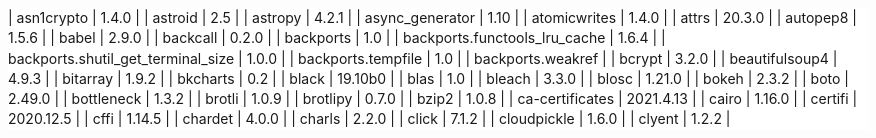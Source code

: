 | asn1crypto | 1.4.0 |
| astroid | 2.5 |
| astropy | 4.2.1 |
| async_generator | 1.10 |
| atomicwrites | 1.4.0 |
| attrs | 20.3.0 |
| autopep8 | 1.5.6 |
| babel | 2.9.0 |
| backcall | 0.2.0 |
| backports | 1.0 |
| backports.functools_lru_cache | 1.6.4 |
| backports.shutil_get_terminal_size | 1.0.0 |
| backports.tempfile | 1.0 |
| backports.weakref |
| bcrypt | 3.2.0 |
| beautifulsoup4 | 4.9.3 |
| bitarray | 1.9.2 |
| bkcharts | 0.2 |
| black | 19.10b0 |
| blas | 1.0 |
| bleach | 3.3.0 |
| blosc | 1.21.0 |
| bokeh | 2.3.2 |
| boto | 2.49.0 |
| bottleneck | 1.3.2 |
| brotli | 1.0.9 |
| brotlipy | 0.7.0 |
| bzip2 | 1.0.8 |
| ca-certificates | 2021.4.13 |
| cairo | 1.16.0 |
| certifi | 2020.12.5 |
| cffi | 1.14.5 |
| chardet | 4.0.0 |
| charls | 2.2.0 |
| click | 7.1.2 |
| cloudpickle | 1.6.0 |
| clyent | 1.2.2 |